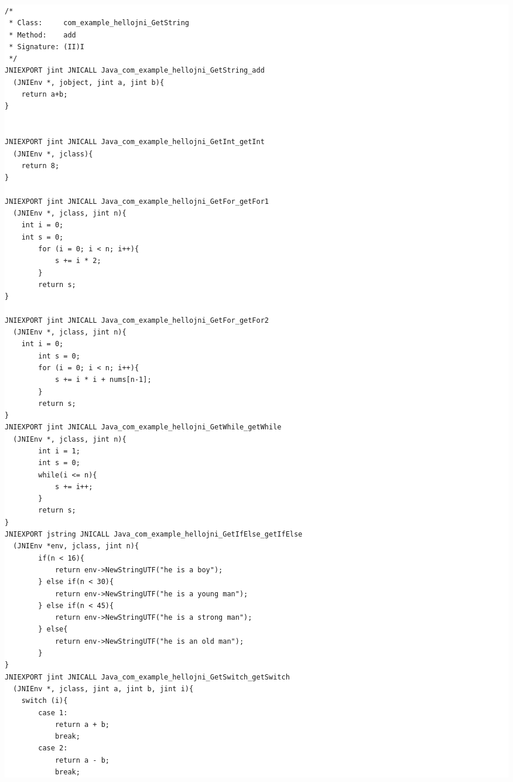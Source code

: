     /*
     * Class:     com_example_hellojni_GetString
     * Method:    add
     * Signature: (II)I
     */
    JNIEXPORT jint JNICALL Java_com_example_hellojni_GetString_add
      (JNIEnv *, jobject, jint a, jint b){
        return a+b;
    }    
    
    
    JNIEXPORT jint JNICALL Java_com_example_hellojni_GetInt_getInt
      (JNIEnv *, jclass){
        return 8;
    }    
    
    JNIEXPORT jint JNICALL Java_com_example_hellojni_GetFor_getFor1
      (JNIEnv *, jclass, jint n){
        int i = 0;
        int s = 0;
            for (i = 0; i < n; i++){
                s += i * 2;
            }
            return s;
    }    
    
    JNIEXPORT jint JNICALL Java_com_example_hellojni_GetFor_getFor2
      (JNIEnv *, jclass, jint n){
        int i = 0;
            int s = 0;
            for (i = 0; i < n; i++){
                s += i * i + nums[n-1];
            }
            return s;
    }
    JNIEXPORT jint JNICALL Java_com_example_hellojni_GetWhile_getWhile
      (JNIEnv *, jclass, jint n){
            int i = 1;
            int s = 0;
            while(i <= n){
                s += i++;
            }
            return s;
    }
    JNIEXPORT jstring JNICALL Java_com_example_hellojni_GetIfElse_getIfElse
      (JNIEnv *env, jclass, jint n){
            if(n < 16){
                return env->NewStringUTF("he is a boy");
            } else if(n < 30){
                return env->NewStringUTF("he is a young man");
            } else if(n < 45){
                return env->NewStringUTF("he is a strong man");
            } else{
                return env->NewStringUTF("he is an old man");
            }
    }
    JNIEXPORT jint JNICALL Java_com_example_hellojni_GetSwitch_getSwitch
      (JNIEnv *, jclass, jint a, jint b, jint i){
        switch (i){
            case 1:
                return a + b;
                break;
            case 2:
                return a - b;
                break;